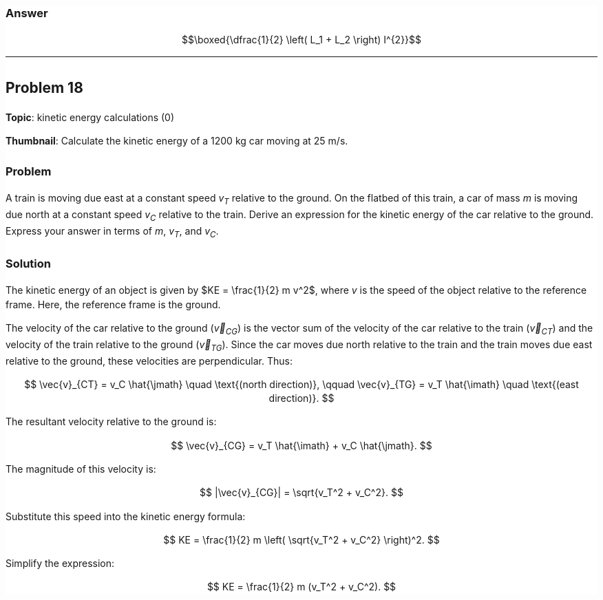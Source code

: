 ### Answer

$$\boxed{\dfrac{1}{2} \left( L_1 + L_2 \right) I^{2}}$$

---

## Problem 18

**Topic**: kinetic energy calculations (0)

**Thumbnail**: Calculate the kinetic energy of a 1200 kg car moving at 25 m/s.

### Problem

A train is moving due east at a constant speed $v_T$ relative to the ground. On the flatbed of this train, a car of mass $m$ is moving due north at a constant speed $v_C$ relative to the train. Derive an expression for the kinetic energy of the car relative to the ground. Express your answer in terms of $m$, $v_T$, and $v_C$.

### Solution

The kinetic energy of an object is given by $KE = \frac{1}{2} m v^2$, where $v$ is the speed of the object relative to the reference frame. Here, the reference frame is the ground.  

The velocity of the car relative to the ground ($\vec{v}_{CG}$) is the vector sum of the velocity of the car relative to the train ($\vec{v}_{CT}$) and the velocity of the train relative to the ground ($\vec{v}_{TG}$). Since the car moves due north relative to the train and the train moves due east relative to the ground, these velocities are perpendicular. Thus:  

$$
\vec{v}_{CT} = v_C \hat{\jmath} \quad \text{(north direction)}, \qquad \vec{v}_{TG} = v_T \hat{\imath} \quad \text{(east direction)}.
$$
  
The resultant velocity relative to the ground is:  

$$
\vec{v}_{CG} = v_T \hat{\imath} + v_C \hat{\jmath}.
$$
  
The magnitude of this velocity is:  

$$
|\vec{v}_{CG}| = \sqrt{v_T^2 + v_C^2}.
$$
  
Substitute this speed into the kinetic energy formula:  

$$
KE = \frac{1}{2} m \left( \sqrt{v_T^2 + v_C^2} \right)^2.
$$
  
Simplify the expression:  

$$
KE = \frac{1}{2} m (v_T^2 + v_C^2).
$$
  